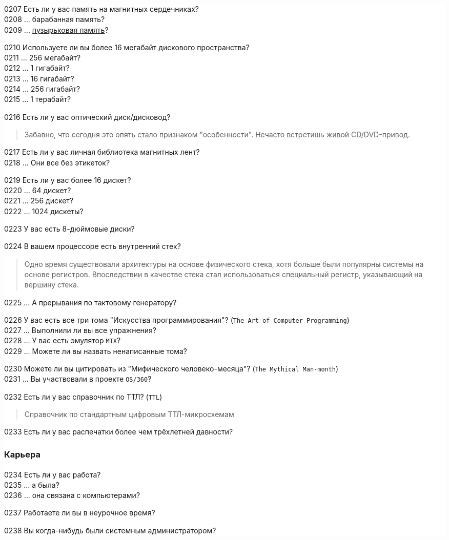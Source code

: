 0207 Есть ли у вас память на магнитных сердечниках?<br>
0208 ... барабанная память?<br>
0209 ... [пузырьковая память](https://web.archive.org/web/20240304062124/https://habr.com/ru/articles/454226/)?<br>

0210 Используете ли вы более 16 мегабайт дискового пространства?<br>
0211 ... 256 мегабайт?<br>
0212 ... 1 гигабайт?<br>
0213 ... 16 гигабайт?<br>
0214 ... 256 гигабайт?<br>
0215 ... 1 терабайт?

0216 Есть ли у вас оптический диск/дисковод?

> Забавно, что сегодня это опять стало признаком "особенности". Нечасто встретишь живой CD/DVD-привод.

0217 Есть ли у вас личная библиотека магнитных лент?<br>
0218 ... Они все без этикеток?

0219 Есть ли у вас более 16 дискет?<br>
0220 ... 64 дискет?<br>
0221 ... 256 дискет?<br>
0222 ... 1024 дискеты?

0223 У вас есть 8-дюймовые диски?

0224 В вашем процессоре есть внутренний стек?

> Одно время существовали архитектуры на основе физического стека, хотя больше были популярны системы на основе регистров. Впоследствии в качестве стека стал использоваться специальный регистр, указывающий на вершину стека.

0225 ... А прерывания по тактовому генератору?

0226 У вас есть все три тома "Искусства программирования"? (`The Art of Computer Programming`)<br>
0227 ... Выполнили ли вы все упражнения?<br>
0228 ... У вас есть эмулятор `MIX`?<br>
0229 ... Можете ли вы назвать ненаписанные тома?<br>

0230 Можете ли вы цитировать из "Мифического человеко-месяца"? (`The Mythical Man-month`)<br>
0231 ... Вы участвовали в проекте `OS/360`?

0232 Есть ли у вас справочник по ТТЛ? (`TTL`)

> Справочник по стандартным цифровым ТТЛ-микросхемам

0233 Есть ли у вас распечатки более чем трёхлетней давности?


### Карьера

0234 Есть ли у вас работа?<br>
0235 ... а была?<br>
0236 ... она связана с компьютерами?<br>

0237 Работаете ли вы в неурочное время?

0238 Вы когда-нибудь были системным администратором?
